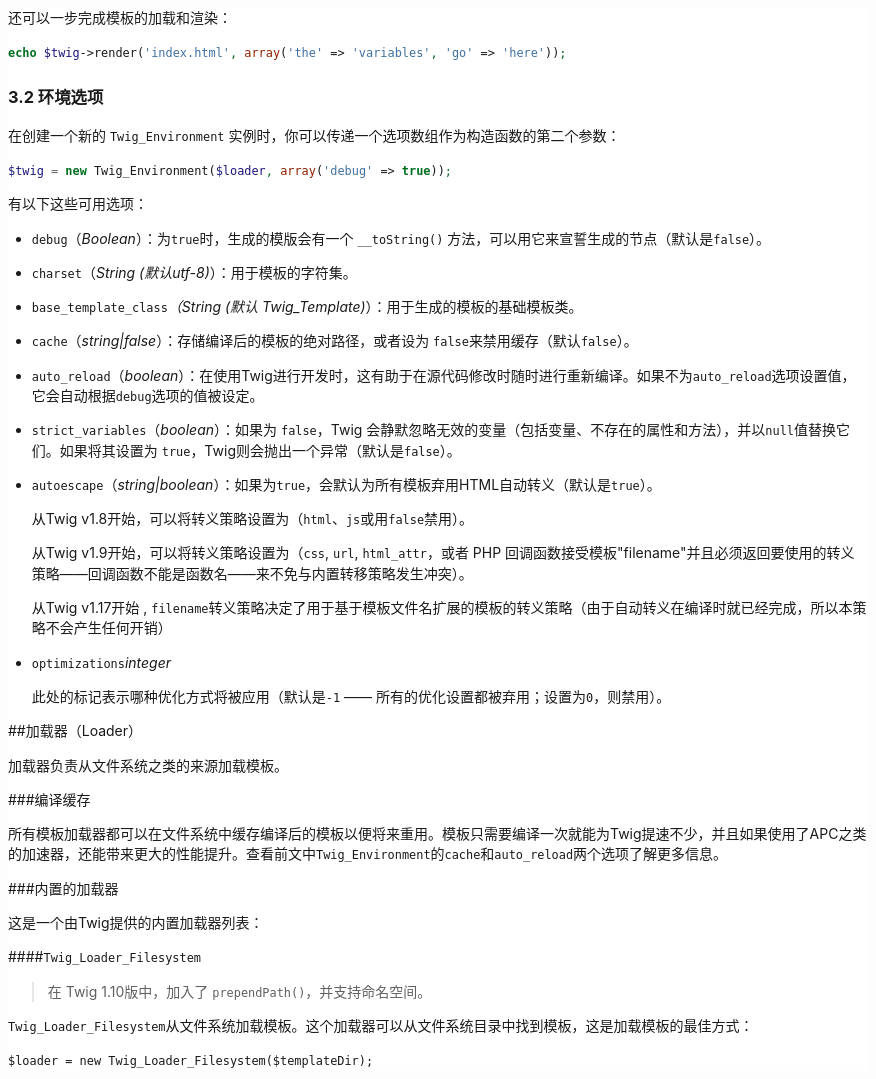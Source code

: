还可以一步完成模板的加载和渲染：

```php
echo $twig->render('index.html', array('the' => 'variables', 'go' => 'here'));
```

### 3.2 环境选项

在创建一个新的 `Twig_Environment` 实例时，你可以传递一个选项数组作为构造函数的第二个参数：

```php
$twig = new Twig_Environment($loader, array('debug' => true));
```

有以下这些可用选项：

- `debug`（*Boolean*）：为`true`时，生成的模版会有一个 `__toString()` 方法，可以用它来宣誓生成的节点（默认是`false`）。

- `charset`（*String (默认utf-8)*）：用于模板的字符集。

- `base_template_class`*（String (默认 Twig_Template)*）：用于生成的模板的基础模板类。

- `cache`（*string|false*）：存储编译后的模板的绝对路径，或者设为 `false`来禁用缓存（默认`false`）。

- `auto_reload`（*boolean*）：在使用Twig进行开发时，这有助于在源代码修改时随时进行重新编译。如果不为`auto_reload`选项设置值，它会自动根据`debug`选项的值被设定。

- `strict_variables`（*boolean*）：如果为 `false`，Twig 会静默忽略无效的变量（包括变量、不存在的属性和方法），并以`null`值替换它们。如果将其设置为 `true`，Twig则会抛出一个异常（默认是`false`）。

- `autoescape`（*string|boolean*）：如果为`true`，会默认为所有模板弃用HTML自动转义（默认是`true`）。

  从Twig v1.8开始，可以将转义策略设置为（`html`、`js`或用`false`禁用）。

  从Twig v1.9开始，可以将转义策略设置为（`css`, `url`, `html_attr`，或者 PHP 回调函数接受模板"filename"并且必须返回要使用的转义策略——回调函数不能是函数名——来不免与内置转移策略发生冲突）。

  从Twig v1.17开始 , `filename`转义策略决定了用于基于模板文件名扩展的模板的转义策略（由于自动转义在编译时就已经完成，所以本策略不会产生任何开销）

- `optimizations`*integer*

  此处的标记表示哪种优化方式将被应用（默认是`-1` —— 所有的优化设置都被弃用；设置为`0`，则禁用）。

\##加载器（Loader）

加载器负责从文件系统之类的来源加载模板。

\###编译缓存

所有模板加载器都可以在文件系统中缓存编译后的模板以便将来重用。模板只需要编译一次就能为Twig提速不少，并且如果使用了APC之类的加速器，还能带来更大的性能提升。查看前文中`Twig_Environment`的`cache`和`auto_reload`两个选项了解更多信息。

\###内置的加载器

这是一个由Twig提供的内置加载器列表：

\####`Twig_Loader_Filesystem`

> 在 Twig 1.10版中，加入了 `prependPath()`，并支持命名空间。

`Twig_Loader_Filesystem`从文件系统加载模板。这个加载器可以从文件系统目录中找到模板，这是加载模板的最佳方式：

```
$loader = new Twig_Loader_Filesystem($templateDir);
```
